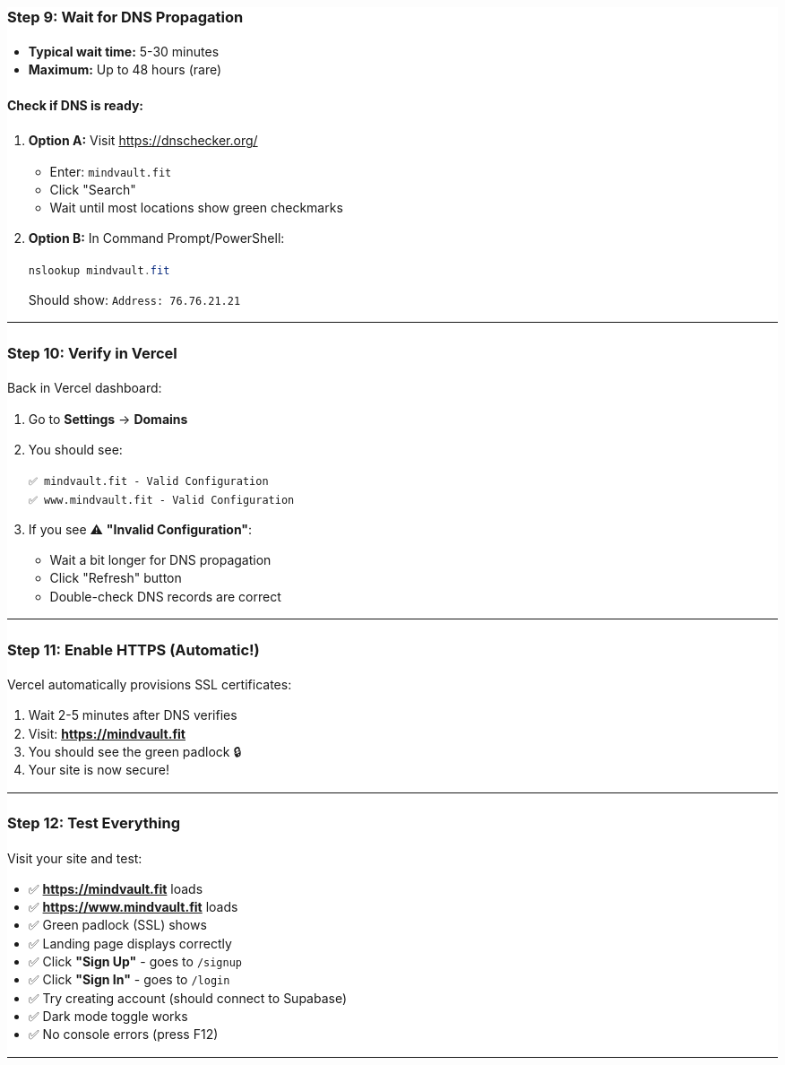 
### **Step 9: Wait for DNS Propagation**

- **Typical wait time:** 5-30 minutes
- **Maximum:** Up to 48 hours (rare)

#### **Check if DNS is ready:**

1. **Option A:** Visit https://dnschecker.org/
   - Enter: `mindvault.fit`
   - Click "Search"
   - Wait until most locations show green checkmarks

2. **Option B:** In Command Prompt/PowerShell:
   ```powershell
   nslookup mindvault.fit
   ```
   Should show: `Address: 76.76.21.21`

---

### **Step 10: Verify in Vercel**

Back in Vercel dashboard:

1. Go to **Settings** → **Domains**
2. You should see:
   ```
   ✅ mindvault.fit - Valid Configuration
   ✅ www.mindvault.fit - Valid Configuration
   ```

3. If you see ⚠️ **"Invalid Configuration"**:
   - Wait a bit longer for DNS propagation
   - Click "Refresh" button
   - Double-check DNS records are correct

---

### **Step 11: Enable HTTPS (Automatic!)**

Vercel automatically provisions SSL certificates:

1. Wait 2-5 minutes after DNS verifies
2. Visit: **https://mindvault.fit**
3. You should see the green padlock 🔒
4. Your site is now secure!

---

### **Step 12: Test Everything**

Visit your site and test:

- ✅ **https://mindvault.fit** loads
- ✅ **https://www.mindvault.fit** loads
- ✅ Green padlock (SSL) shows
- ✅ Landing page displays correctly
- ✅ Click **"Sign Up"** - goes to `/signup`
- ✅ Click **"Sign In"** - goes to `/login`
- ✅ Try creating account (should connect to Supabase)
- ✅ Dark mode toggle works
- ✅ No console errors (press F12)

---